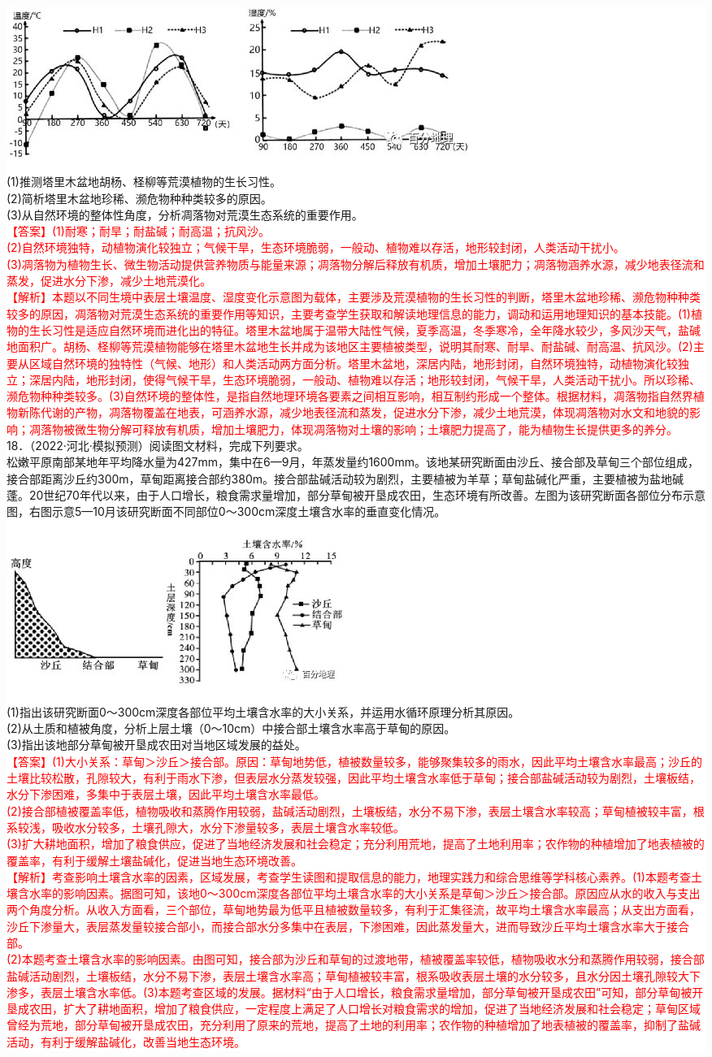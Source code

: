 ![img](../images/微专题之020生态系统服务7.jpg)   
   
(1)推测塔里木盆地胡杨、柽柳等荒漠植物的生长习性。   
(2)简析塔里木盆地珍稀、濒危物种种类较多的原因。   
(3)从自然环境的整体性角度，分析凋落物对荒漠生态系统的重要作用。   
<span style="color: rgb(255, 0, 0);">【答案】(1)耐寒；耐旱；耐盐碱；耐高温；抗风沙。</span>   
<span style="color: rgb(255, 0, 0);">(2)自然环境独特，动植物演化较独立；气候干旱，生态环境脆弱，一般动、植物难以存活，地形较封闭，人类活动干扰小。</span>   
<span style="color: rgb(255, 0, 0);">(3)凋落物为植物生长、微生物活动提供营养物质与能量来源；凋落物分解后释放有机质，增加土壤肥力；凋落物涵养水源，减少地表径流和蒸发，促进水分下渗，减少土地荒漠化。</span>   
<span style="color: rgb(255, 0, 0);">【解析】本题以不同生境中表层土壤温度、湿度变化示意图为载体，主要涉及荒漠植物的生长习性的判断，塔里木盆地珍稀、濒危物种种类较多的原因，凋落物对荒漠生态系统的重要作用等知识，主要考查学生获取和解读地理信息的能力，调动和运用地理知识的基本技能。(1)植物的生长习性是适应自然环境而进化出的特征。塔里木盆地属于温带大陆性气候，夏季高温，冬季寒冷，全年降水较少，多风沙天气，盐碱地面积广。胡杨、柽柳等荒漠植物能够在塔里木盆地生长并成为该地区主要植被类型，说明其耐寒、耐旱、耐盐碱、耐高温、抗风沙。(2)主要从区域自然环境的独特性（气候、地形）和人类活动两方面分析。塔里木盆地，深居内陆，地形封闭，自然环境独特，动植物演化较独立；深居内陆，地形封闭，使得气候干旱，生态环境脆弱，一般动、植物难以存活；地形较封闭，气候干旱，人类活动干扰小。所以珍稀、濒危物种种类较多。(3)自然环境的整体性，是指自然地理环境各要素之间相互影响，相互制约形成一个整体。根据材料，凋落物指自然界植物新陈代谢的产物，凋落物覆盖在地表，可涵养水源，减少地表径流和蒸发，促进水分下渗，减少土地荒漠，体现凋落物对水文和地貌的影响；凋落物被微生物分解可释放有机质，增加土壤肥力，体现凋落物对土壤的影响；土壤肥力提高了，能为植物生长提供更多的养分。</span>   
18．（2022·河北·模拟预测）阅读图文材料，完成下列要求。   
松嫩平原南部某地年平均降水量为427mm，集中在6—9月，年蒸发量约1600mm。该地某研究断面由沙丘、接合部及草甸三个部位组成，接合部距离沙丘约300m，草甸距离接合部约380m。接合部盐碱活动较为剧烈，主要植被为羊草；草甸盐碱化严重，主要植被为盐地碱蓬。20世纪70年代以来，由于人口增长，粮食需求量增加，部分草甸被开垦成农田，生态环境有所改善。左图为该研究断面各部位分布示意图，右图示意5—10月该研究断面不同部位0～300cm深度土壤含水率的垂直变化情况。   
   
![img](../images/微专题之020生态系统服务8.jpg)   
   
(1)指出该研究断面0～300cm深度各部位平均土壤含水率的大小关系，并运用水循环原理分析其原因。   
(2)从土质和植被角度，分析上层土壤（0～10cm）中接合部土壤含水率高于草甸的原因。   
(3)指出该地部分草甸被开垦成农田对当地区域发展的益处。   
<span style="color: rgb(255, 0, 0);">【答案】(1)大小关系：草甸＞沙丘＞接合部。原因：草甸地势低，植被数量较多，能够聚集较多的雨水，因此平均土壤含水率最高；沙丘的土壤比较松散，孔隙较大，有利于雨水下渗，但表层水分蒸发较强，因此平均土壤含水率低于草甸；接合部盐碱活动较为剧烈，土壤板结，水分下渗困难，多集中于表层土壤，因此平均土壤含水率最低。</span>   
<span style="color: rgb(255, 0, 0);">(2)接合部植被覆盖率低，植物吸收和蒸腾作用较弱，盐碱活动剧烈，土壤板结，水分不易下渗，表层土壤含水率较高；草甸植被较丰富，根系较浅，吸收水分较多，土壤孔隙大，水分下渗量较多，表层土壤含水率较低。</span>   
<span style="color: rgb(255, 0, 0);">(3)扩大耕地面积，增加了粮食供应，促进了当地经济发展和社会稳定；充分利用荒地，提高了土地利用率；农作物的种植增加了地表植被的覆盖率，有利于缓解土壤盐碱化，促进当地生态环境改善。</span>   
<span style="color: rgb(255, 0, 0);">【解析】考查影响土壤含水率的因素，区域发展，考查学生读图和提取信息的能力，地理实践力和综合思维等学科核心素养。(1)本题考查土壤含水率的影响因素。据图可知，该地0～300cm深度各部位平均土壤含水率的大小关系是草甸＞沙丘＞接合部。原因应从水的收入与支出两个角度分析。从收入方面看，三个部位，草甸地势最为低平且植被数量较多，有利于汇集径流，故平均土壤含水率最高；从支出方面看，沙丘下渗量大，表层蒸发量较接合部小，而接合部水分多集中在表层，下渗困难，因此蒸发量大，进而导致沙丘平均土壤含水率大于接合部。</span>   
<span style="color: rgb(255, 0, 0);">(2)本题考查土壤含水率的影响因素。由图可知，接合部为沙丘和草甸的过渡地带，植被覆盖率较低，植物吸收水分和蒸腾作用较弱，接合部盐碱活动剧烈，土壤板结，水分不易下渗，表层土壤含水率高；草甸植被较丰富，根系吸收表层土壤的水分较多，且水分因土壤孔隙较大下渗多，表层土壤含水率低。(3)本题考查区域的发展。据材料“由于人口增长，粮食需求量增加，部分草甸被开垦成农田”可知，部分草甸被开垦成农田，扩大了耕地面积，增加了粮食供应，一定程度上满足了人口增长对粮食需求的增加，促进了当地经济发展和社会稳定；草甸区域曾经为荒地，部分草甸被开垦成农田，充分利用了原来的荒地，提高了土地的利用率；农作物的种植增加了地表植被的覆盖率，抑制了盐碱活动，有利于缓解盐碱化，改善当地生态环境。</span>